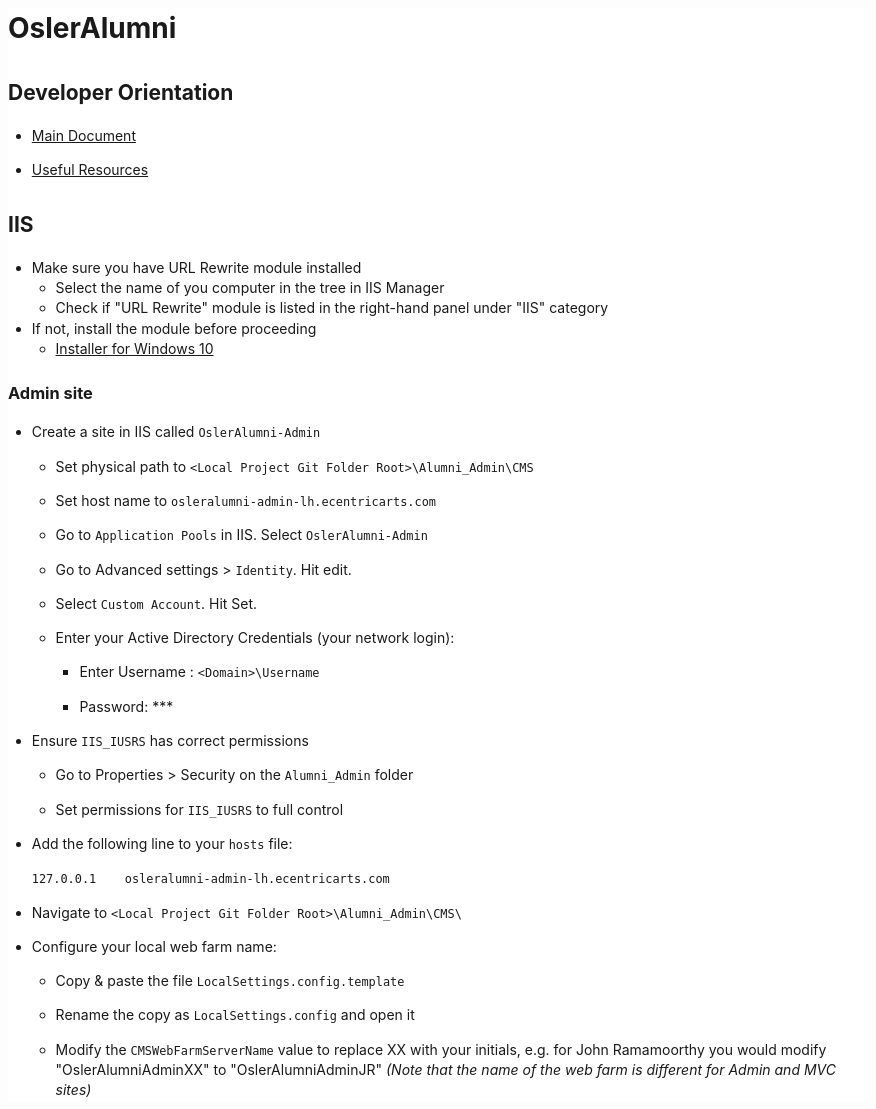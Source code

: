# OslerAlumni

## Developer Orientation
* [Main Document](https://docs.google.com/document/d/10Zue2qgvTctVZ5gjPYrdCxkaSPh68nmCw8YmOGSjVV4/edit)

* [Useful Resources](https://basecamp.com/2151150/projects/15554761/documents/13568256)


## IIS

* Make sure you have URL Rewrite module installed
	* Select the name of you computer in the tree in IIS Manager
	* Check if "URL Rewrite" module is listed in the right-hand panel under "IIS" category
* If not, install the module before proceeding
	* [Installer for Windows 10](https://www.microsoft.com/en-us/download/details.aspx?id=47337)

### Admin site

* Create a site in IIS called `OslerAlumni-Admin`
 
    * Set physical path to `<Local Project Git Folder Root>\Alumni_Admin\CMS`

    * Set host name to `osleralumni-admin-lh.ecentricarts.com`

    * Go to `Application Pools` in IIS. Select `OslerAlumni-Admin`

    * Go to Advanced settings > `Identity`. Hit edit.

    * Select `Custom Account`. Hit Set.

    * Enter your Active Directory Credentials (your network login):

        * Enter Username : `<Domain>\Username`

        * Password: ***

* Ensure `IIS_IUSRS` has correct permissions

    * Go to Properties > Security on the `Alumni_Admin` folder

    * Set permissions for `IIS_IUSRS` to full control

* Add the following line to your `hosts` file:

    ```
    127.0.0.1    osleralumni-admin-lh.ecentricarts.com
    ```

* Navigate to `<Local Project Git Folder Root>\Alumni_Admin\CMS\`

* Configure your local web farm name:

    * Copy & paste the file `LocalSettings.config.template`

    * Rename the copy as `LocalSettings.config` and open it

    * Modify the `CMSWebFarmServerName` value to replace XX with your initials, e.g. for John Ramamoorthy you would modify "OslerAlumniAdminXX" to "OslerAlumniAdminJR" *(Note that the name of the web farm is different for Admin and MVC sites)*
